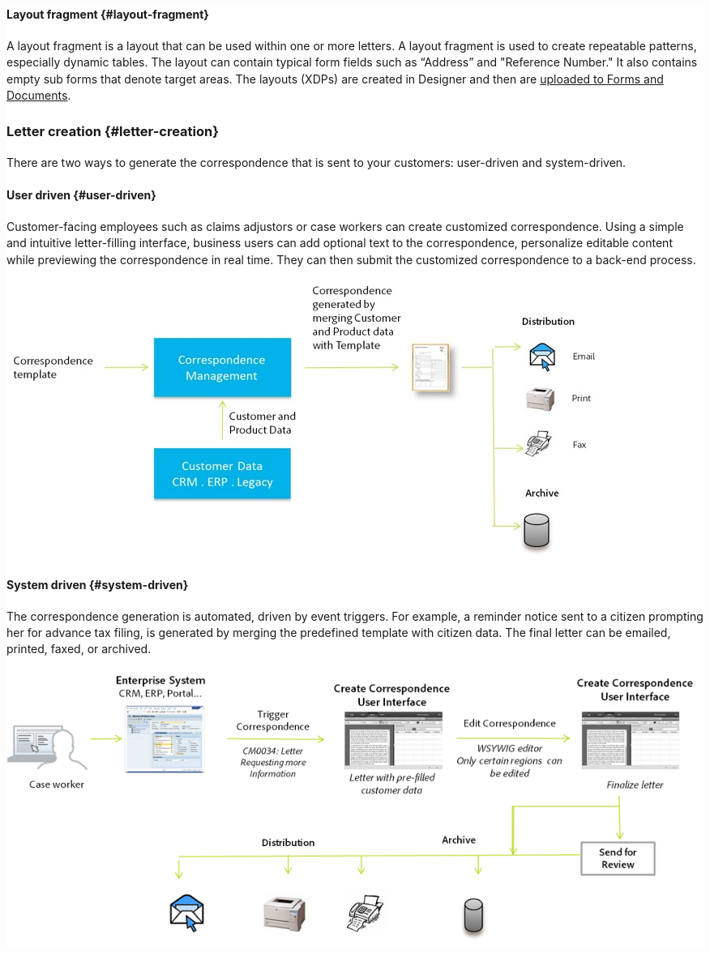 #### Layout fragment {#layout-fragment}

A layout fragment is a layout that can be used within one or more letters. A layout fragment is used to create repeatable patterns, especially dynamic tables. The layout can contain typical form fields such as “Address” and "Reference Number." It also contains empty sub forms that denote target areas. The layouts (XDPs) are created in Designer and then are [uploaded to Forms and Documents](../../../6-5/forms/using/get-xdp-pdf-documents-aem.md).

### Letter creation {#letter-creation}

There are two ways to generate the correspondence that is sent to your customers: user-driven and system-driven.

#### User driven {#user-driven}

Customer-facing employees such as claims adjustors or case workers can create customized correspondence. Using a simple and intuitive letter-filling interface, business users can add optional text to the correspondence, personalize editable content while previewing the correspondence in real time. They can then submit the customized correspondence to a back-end process.

![User-driven, customized correspondence](assets/02.png) 

#### System driven {#system-driven}

The correspondence generation is automated, driven by event triggers. For example, a reminder notice sent to a citizen prompting her for advance tax filing, is generated by merging the predefined template with citizen data. The final letter can be emailed, printed, faxed, or archived.

![System-driven correspondence](assets/us_cm_generate.png) 
